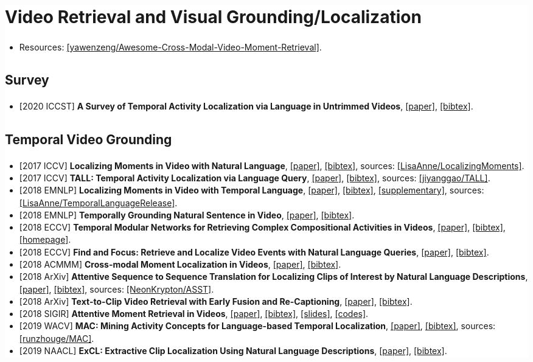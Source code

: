 # Video Retrieval and Visual Grounding/Localization

- Resources: [[yawenzeng/Awesome-Cross-Modal-Video-Moment-Retrieval]](https://github.com/yawenzeng/Awesome-Cross-Modal-Video-Moment-Retrieval).

## Survey
- [2020 ICCST] **A Survey of Temporal Activity Localization via Language in Untrimmed Videos**, [[paper]](/Documents/Papers/A%20Survey%20of%20Temporal%20Activity%20Localization%20via%20Language%20in%20Untrimmed%20Videos.pdf), [[bibtex]](/Bibtex/A%20Survey%20of%20Temporal%20Activity%20Localization%20via%20Language%20in%20Untrimmed%20Videos.bib).

## Temporal Video Grounding
- [2017 ICCV] **Localizing Moments in Video with Natural Language**, [[paper]](https://arxiv.org/pdf/1708.01641.pdf), [[bibtex]](/Bibtex/Localizing%20Moments%20in%20Video%20with%20Natural%20Language.bib), sources: [[LisaAnne/LocalizingMoments]](https://github.com/LisaAnne/LocalizingMoments).
- [2017 ICCV] **TALL: Temporal Activity Localization via Language Query**, [[paper]](http://openaccess.thecvf.com/content_ICCV_2017/papers/Gao_TALL_Temporal_Activity_ICCV_2017_paper.pdf), [[bibtex]](/Bibtex/TALL%20-%20Temporal%20Activity%20Localization%20via%20Language%20Query.bib), sources: [[jiyanggao/TALL]](https://github.com/jiyanggao/TALL).
- [2018 EMNLP] **Localizing Moments in Video with Temporal Language**, [[paper]](https://www.aclweb.org/anthology/D18-1168.pdf), [[bibtex]](/Bibtex/Localizing%20Moments%20in%20Video%20with%20Temporal%20Language.bib), [[supplementary]](https://www.aclweb.org/anthology/attachments/D18-1168.Attachment.pdf), sources: [[LisaAnne/TemporalLanguageRelease]](https://github.com/LisaAnne/TemporalLanguageRelease).
- [2018 EMNLP] **Temporally Grounding Natural Sentence in Video**, [[paper]](https://www.aclweb.org/anthology/D18-1015.pdf), [[bibtex]](/Bibtex/Temporally%20Grounding%20Natural%20Sentence%20in%20Video.bib).
- [2018 ECCV] **Temporal Modular Networks for Retrieving Complex Compositional Activities in Videos**, [[paper]](http://openaccess.thecvf.com/content_ECCV_2018/papers/Bingbin_Liu_Temporal_Modular_Networks_ECCV_2018_paper.pdf), [[bibtex]](/Bibtex/Temporal%20Modular%20Networks%20for%20Retrieving%20Complex%20Compositional%20Activities%20in%20Videos.bib), [[homepage]](https://clarabing.github.io/tmn/).
- [2018 ECCV] **Find and Focus: Retrieve and Localize Video Events with Natural Language Queries**, [[paper]](http://openaccess.thecvf.com/content_ECCV_2018/papers/Dian_SHAO_Find_and_Focus_ECCV_2018_paper.pdf), [[bibtex]](/Bibtex/Find%20and%20Focus%20-%20Retrieve%20and%20Localize%20Video%20Events%20with%20Natural%20Language%20Queries.bib).
- [2018 ACMMM] **Cross-modal Moment Localization in Videos**, [[paper]](https://liqiangnie.github.io/paper/p843-liu.pdf), [[bibtex]](/Bibtex/Cross-modal%20Moment%20Localization%20in%20Videos.bib).
- [2018 ArXiv] **Attentive Sequence to Sequence Translation for Localizing Clips of Interest by Natural Language Descriptions**, [[paper]](https://arxiv.org/pdf/1808.08803.pdf), [[bibtex]](/Bibtex/Attentive%20Sequence%20to%20Sequence%20Translation%20for%20Localizing%20Clips%20of%20Interest%20by%20Natural%20Language%20Descriptions.bib), sources: [[NeonKrypton/ASST]](https://github.com/NeonKrypton/ASST).
- [2018 ArXiv] **Text-to-Clip Video Retrieval with Early Fusion and Re-Captioning**, [[paper]](http://cs-people.bu.edu/hxu/arxiv-version-Text-to-Clip.pdf), [[bibtex]](/Bibtex/Text-to-Clip%20Video%20Retrieval%20with%20Early%20Fusion%20and%20Re-Captioning.bib).
- [2018 SIGIR] **Attentive Moment Retrieval in Videos**, [[paper]](http://staff.ustc.edu.cn/~hexn/papers/sigir18-video-retrieval.pdf), [[bibtex]](/Bibtex/Attentive%20Moment%20Retrieval%20in%20Videos.bib), [[slides]](https://pdfs.semanticscholar.org/5dc8/f69ad9404ed9e8d2318dca19f4eb534440a5.pdf), [[codes]](https://sigir2018.wixsite.com/acrn).
- [2019 WACV] **MAC: Mining Activity Concepts for Language-based Temporal Localization**, [[paper]](https://arxiv.org/pdf/1811.08925.pdf), [[bibtex]](/Bibtex/MAC%20-%20Mining%20Activity%20Concepts%20for%20Language-based%20Temporal%20Localization.bib), sources: [[runzhouge/MAC]](https://github.com/runzhouge/MAC).
- [2019 NAACL] **ExCL: Extractive Clip Localization Using Natural Language Descriptions**, [[paper]](https://www.aclweb.org/anthology/N19-1198.pdf), [[bibtex]](/Bibtex/ExCL%20-%20Extractive%20Clip%20Localization%20Using%20Natural%20Language%20Descriptions.bib).